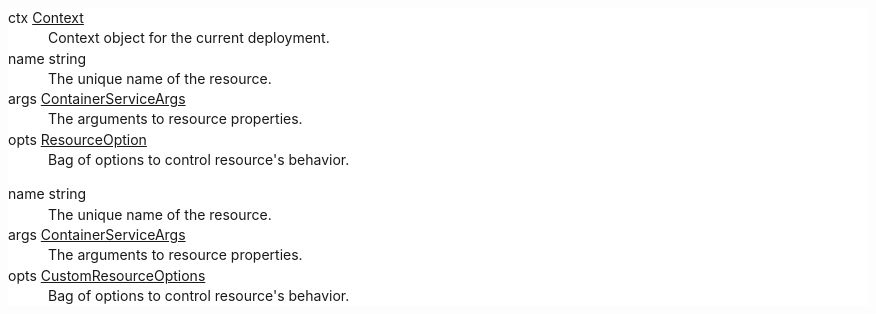 </pulumi-choosable>
</div>

<div>
<pulumi-choosable type="language" values="go">

<dl class="resources-properties"><dt
        class="property-optional" title="Optional">
        <span>ctx</span>
        <span class="property-indicator"></span>
        <span class="property-type"><a href="https://pkg.go.dev/github.com/pulumi/pulumi/sdk/v3/go/pulumi?tab=doc#Context">Context</a></span>
    </dt>
    <dd>Context object for the current deployment.</dd><dt
        class="property-required" title="Required">
        <span>name</span>
        <span class="property-indicator"></span>
        <span class="property-type">string</span>
    </dt>
    <dd>The unique name of the resource.</dd><dt
        class="property-required" title="Required">
        <span>args</span>
        <span class="property-indicator"></span>
        <span class="property-type"><a href="#inputs">ContainerServiceArgs</a></span>
    </dt>
    <dd>The arguments to resource properties.</dd><dt
        class="property-optional" title="Optional">
        <span>opts</span>
        <span class="property-indicator"></span>
        <span class="property-type"><a href="https://pkg.go.dev/github.com/pulumi/pulumi/sdk/v3/go/pulumi?tab=doc#ResourceOption">ResourceOption</a></span>
    </dt>
    <dd>Bag of options to control resource&#39;s behavior.</dd></dl>

</pulumi-choosable>
</div>

<div>
<pulumi-choosable type="language" values="csharp">

<dl class="resources-properties"><dt
        class="property-required" title="Required">
        <span>name</span>
        <span class="property-indicator"></span>
        <span class="property-type">string</span>
    </dt>
    <dd>The unique name of the resource.</dd><dt
        class="property-required" title="Required">
        <span>args</span>
        <span class="property-indicator"></span>
        <span class="property-type"><a href="#inputs">ContainerServiceArgs</a></span>
    </dt>
    <dd>The arguments to resource properties.</dd><dt
        class="property-optional" title="Optional">
        <span>opts</span>
        <span class="property-indicator"></span>
        <span class="property-type"><a href="/docs/reference/pkg/dotnet/Pulumi/Pulumi.CustomResourceOptions.html">CustomResourceOptions</a></span>
    </dt>
    <dd>Bag of options to control resource&#39;s behavior.</dd></dl>
